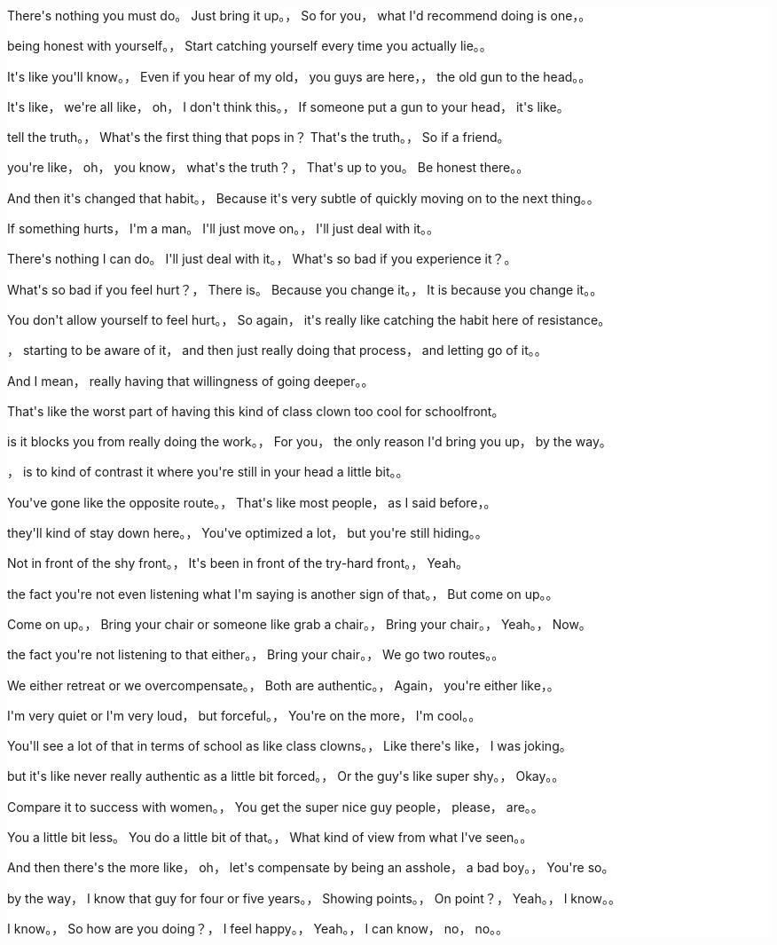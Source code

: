  There's nothing you must do。 Just bring it up。， So for you， what I'd recommend doing is one，。

 being honest with yourself。， Start catching yourself every time you actually lie。。

 It's like you'll know。， Even if you hear of my old， you guys are here，， the old gun to the head。。

 It's like， we're all like， oh， I don't think this。， If someone put a gun to your head， it's like。

 tell the truth。， What's the first thing that pops in？ That's the truth。， So if a friend。

 you're like， oh， you know， what's the truth？， That's up to you。 Be honest there。。

 And then it's changed that habit。， Because it's very subtle of quickly moving on to the next thing。。

 If something hurts， I'm a man。 I'll just move on。， I'll just deal with it。。

 There's nothing I can do。 I'll just deal with it。， What's so bad if you experience it？。

 What's so bad if you feel hurt？， There is。 Because you change it。， It is because you change it。。

 You don't allow yourself to feel hurt。， So again， it's really like catching the habit here of resistance。

， starting to be aware of it， and then just really doing that process， and letting go of it。。

 And I mean， really having that willingness of going deeper。。

 That's like the worst part of having this kind of class clown too cool for schoolfront。

 is it blocks you from really doing the work。， For you， the only reason I'd bring you up， by the way。

， is to kind of contrast it where you're still in your head a little bit。。

 You've gone like the opposite route。， That's like most people， as I said before，。

 they'll kind of stay down here。， You've optimized a lot， but you're still hiding。。

 Not in front of the shy front。， It's been in front of the try-hard front。， Yeah。

 the fact you're not even listening what I'm saying is another sign of that。， But come on up。。

 Come on up。， Bring your chair or someone like grab a chair。， Bring your chair。， Yeah。， Now。

 the fact you're not listening to that either。， Bring your chair。， We go two routes。。

 We either retreat or we overcompensate。， Both are authentic。， Again， you're either like，。

 I'm very quiet or I'm very loud， but forceful。， You're on the more， I'm cool。。

 You'll see a lot of that in terms of school as like class clowns。， Like there's like， I was joking。

 but it's like never really authentic as a little bit forced。， Or the guy's like super shy。， Okay。。

 Compare it to success with women。， You get the super nice guy people， please， are。。

 You a little bit less。 You do a little bit of that。， What kind of view from what I've seen。。

 And then there's the more like， oh， let's compensate by being an asshole， a bad boy。， You're so。

 by the way， I know that guy for four or five years。， Showing points。， On point？， Yeah。， I know。。

 I know。， So how are you doing？， I feel happy。， Yeah。， I can know， no， no。。
